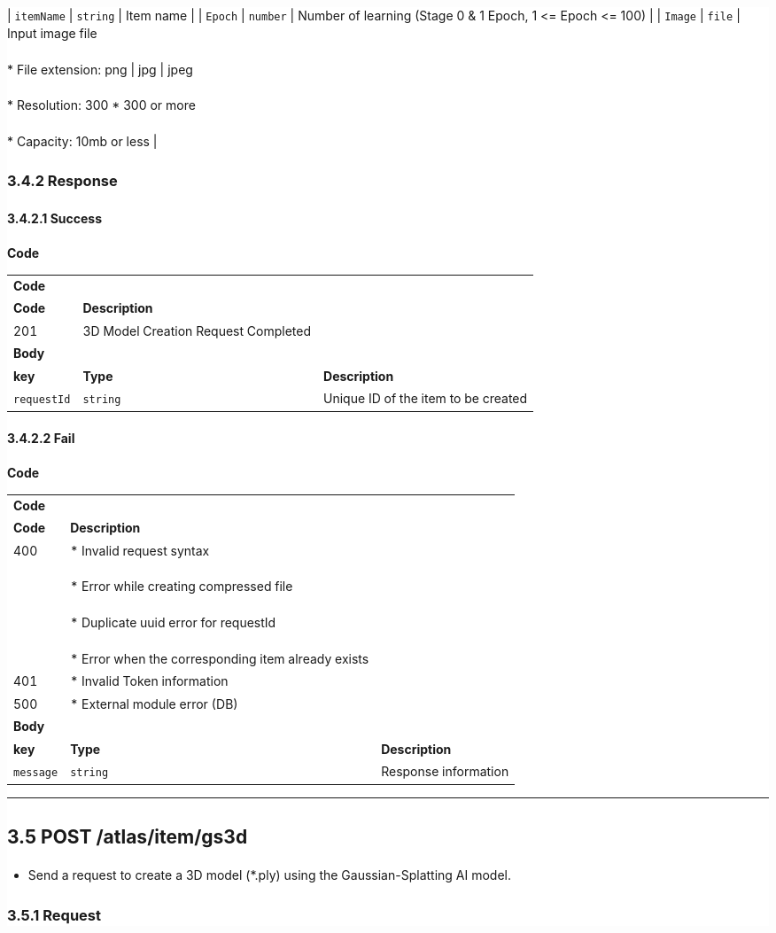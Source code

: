 | `itemName` | `string` | Item name |
| `Epoch` | `number` | Number of learning (Stage 0 & 1 Epoch, 1 <= Epoch <= 100) |
| `Image` | `file` | Input image file<br><br>* File extension: png \| jpg \| jpeg<br> <br>* Resolution: 300 \* 300 or more<br> <br>* Capacity: 10mb or less |

### 3.4.2 Response

#### 3.4.2.1 Success

**Code**

|     |     |     |
| --- | --- | --- |
| **Code** |     |     |
| **Code** | **Description** |     |
| 201 | 3D Model Creation Request Completed | |
| **Body** | | |
| **key** | **Type** | **Description** |
| `requestId` | `string` | Unique ID of the item to be created |

#### 3.4.2.2 Fail

**Code**

|     |     |     |
| --- | --- | --- |
| **Code** |     |     |
| **Code** | **Description** |     |
| 400 | * Invalid request syntax<br> <br>* Error while creating compressed file<br> <br>* Duplicate uuid error for requestId<br> <br>* Error when the corresponding item already exists | |
| 401 | * Invalid Token information | |
| 500 | * External module error (DB) | |
| **Body** | | |
| **key** | **Type** | **Description** |
| `message` | `string` | Response information |

- - -

## 3.5 POST /atlas/item/gs3d

* Send a request to create a 3D model (\*.ply) using the Gaussian-Splatting AI model.
  
### 3.5.1 Request
